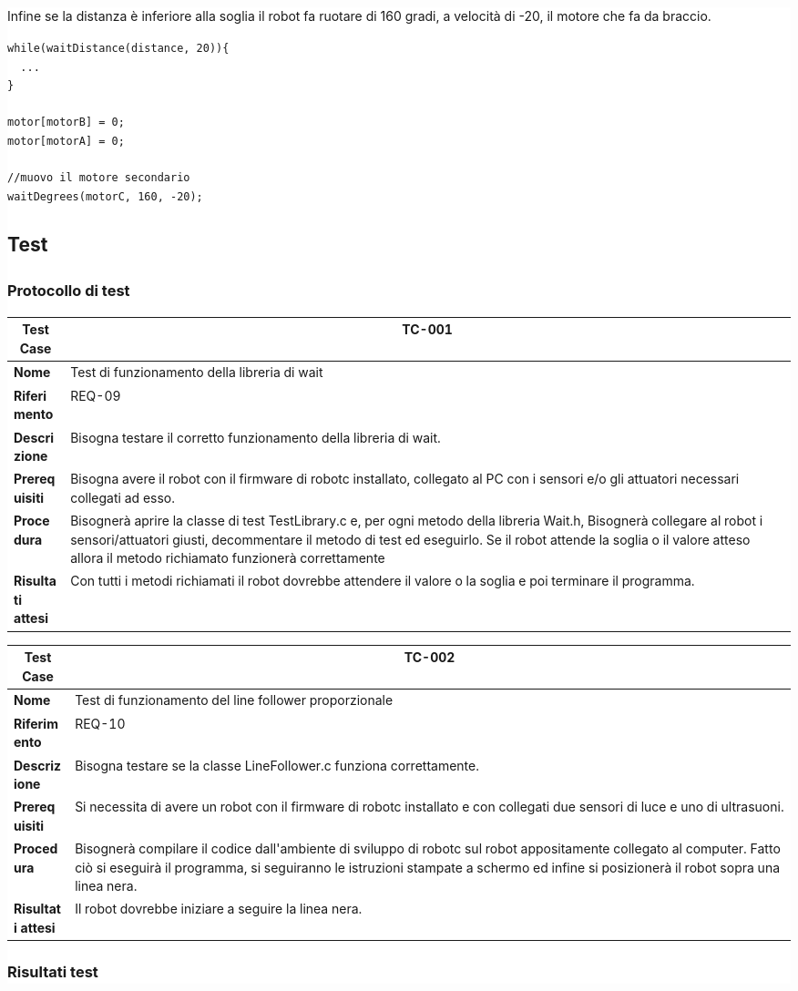 Infine se la distanza è inferiore alla soglia il robot fa ruotare di 160
gradi, a velocità di -20, il motore che fa da braccio.

</div>

```
while(waitDistance(distance, 20)){
  ...
}

motor[motorB] = 0;
motor[motorA] = 0;

//muovo il motore secondario
waitDegrees(motorC, 160, -20);

```

## Test

### Protocollo di test

|Test Case      | TC-001                               |
|---------------|--------------------------------------|
|**Nome**       |Test di funzionamento della libreria di wait|
|**Riferimento**|REQ-09                               |
|**Descrizione**|Bisogna testare il corretto funzionamento della libreria di wait. |
|**Prerequisiti**|Bisogna avere il robot con il firmware di robotc installato, collegato al PC con i sensori e/o gli attuatori necessari collegati ad esso. |
|**Procedura**     | Bisognerà aprire la classe di test TestLibrary.c e, per ogni metodo della libreria Wait.h, Bisognerà collegare al robot i sensori/attuatori giusti, decommentare il metodo di test ed eseguirlo. Se il robot attende la soglia o il valore atteso allora il metodo richiamato funzionerà correttamente  |
|**Risultati attesi** |Con tutti i metodi richiamati il robot dovrebbe attendere il valore o la soglia e poi terminare il programma. |

<div class="page-break"></div>

|Test Case      | TC-002                               |
|---------------|--------------------------------------|
|**Nome**       |Test di funzionamento del line follower proporzionale|
|**Riferimento**|REQ-10                               |
|**Descrizione**|Bisogna testare se la classe LineFollower.c funziona correttamente. |
|**Prerequisiti**|Si necessita di avere un robot con il firmware di robotc installato e con collegati due sensori di luce e uno di ultrasuoni. |
|**Procedura**     | Bisognerà compilare il codice dall'ambiente di sviluppo di robotc sul robot appositamente collegato al computer. Fatto ciò si eseguirà il programma, si seguiranno le istruzioni stampate a schermo ed infine si posizionerà il robot sopra una linea nera.   |
|**Risultati attesi** |Il robot dovrebbe iniziare a seguire la linea nera. |


### Risultati test
